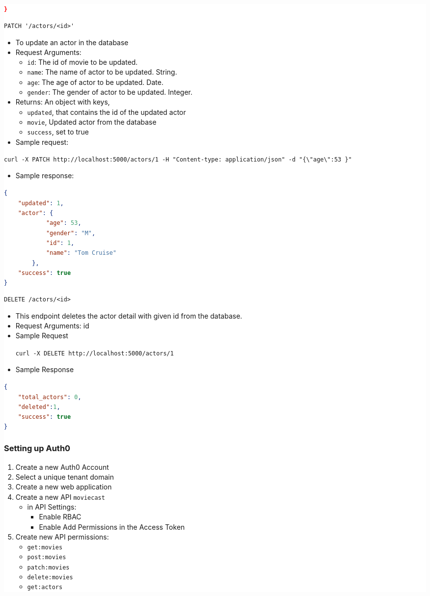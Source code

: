 ```json
}
```

`PATCH '/actors/<id>'`

- To update an actor in the database
- Request Arguments:
  - `id`: The id of movie to be updated.
  - `name`: The name of actor to be updated. String.
  - `age`: The age of actor to be updated. Date.
  - `gender`: The gender of actor to be updated. Integer.
- Returns: An object with keys, 
  - `updated`, that contains the id of the updated actor
  - `movie`, Updated actor from the database
  - `success`, set to true
- Sample request: 
```  
curl -X PATCH http://localhost:5000/actors/1 -H "Content-type: application/json" -d "{\"age\":53 }" 
```
- Sample response:
```json
{
    "updated": 1,
    "actor": {
            "age": 53,
            "gender": "M",
            "id": 1,
            "name": "Tom Cruise"
        },
    "success": true
}
```

`DELETE /actors/<id>`

- This endpoint deletes the actor detail with given id from the database.
- Request Arguments: id
- Sample Request
  ```
  curl -X DELETE http://localhost:5000/actors/1
  ```
- Sample Response
```json
{
    "total_actors": 0,
    "deleted":1,
    "success": true
}
```


### Setting up Auth0

1. Create a new Auth0 Account
2. Select a unique tenant domain
3. Create a new web application
4. Create a new API `moviecast`
   - in API Settings:
     - Enable RBAC
     - Enable Add Permissions in the Access Token
5. Create new API permissions:
   - `get:movies`
   - `post:movies`
   - `patch:movies`
   - `delete:movies`
   - `get:actors`